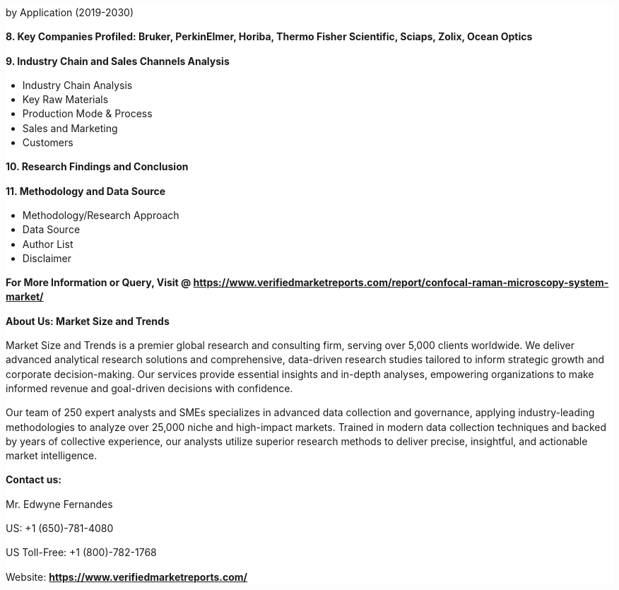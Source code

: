 by Application (2019-2030)</li></ul><p><strong>8. Key Companies Profiled: Bruker, PerkinElmer, Horiba, Thermo Fisher Scientific, Sciaps, Zolix, Ocean Optics</strong></p><p><strong>9. Industry Chain and Sales Channels Analysis</strong></p><ul><li>Industry Chain Analysis</li><li>Key Raw Materials</li><li>Production Mode &amp; Process</li><li>Sales and Marketing</li><li>Customers</li></ul><p><strong>10. Research Findings and Conclusion</strong></p><p><strong>11. Methodology and Data Source</strong></p><ul><li>Methodology/Research Approach</li><li>Data Source</li><li>Author List</li><li>Disclaimer</li></ul></p><p><strong>For More Information or Query, Visit @ <a href="https://www.verifiedmarketreports.com/report/confocal-raman-microscopy-system-market/">https://www.verifiedmarketreports.com/report/confocal-raman-microscopy-system-market/</a></strong></p><p><strong>About Us: Market Size and Trends</strong></p><p>Market Size and Trends is a premier global research and consulting firm, serving over 5,000 clients worldwide. We deliver advanced analytical research solutions and comprehensive, data-driven research studies tailored to inform strategic growth and corporate decision-making. Our services provide essential insights and in-depth analyses, empowering organizations to make informed revenue and goal-driven decisions with confidence.</p><p>Our team of 250 expert analysts and SMEs specializes in advanced data collection and governance, applying industry-leading methodologies to analyze over 25,000 niche and high-impact markets. Trained in modern data collection techniques and backed by years of collective experience, our analysts utilize superior research methods to deliver precise, insightful, and actionable market intelligence.</p><p><strong>Contact us:</strong></p><p>Mr. Edwyne Fernandes</p><p>US: +1 (650)-781-4080</p><p>US Toll-Free: +1 (800)-782-1768</p><p>Website: <strong><a href="https://www.verifiedmarketreports.com/">https://www.verifiedmarketreports.com/</a></strong></p>

